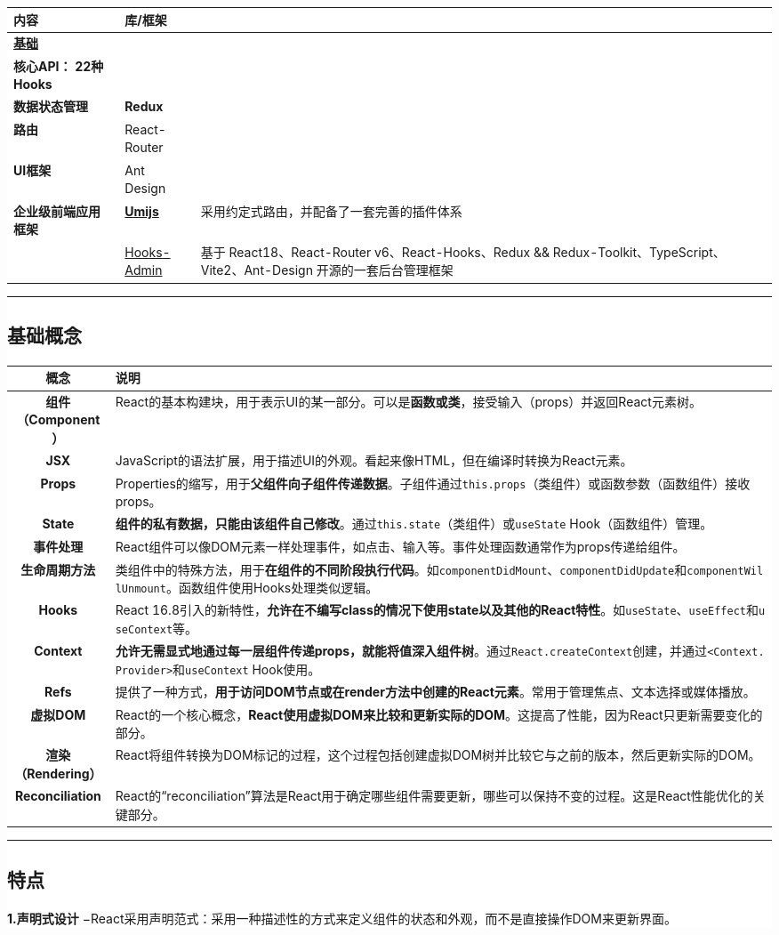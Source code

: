| 内容                                     | 库/框架                                                      |                                                              |
| :--------------------------------------- | :----------------------------------------------------------- | :----------------------------------------------------------- |
| [**基础**](https://react.docschina.org/) |                                                              |                                                              |
| **核心API： 22种 Hooks**                 |                                                              |                                                              |
| **数据状态管理**                         | **Redux**                                                    |                                                              |
| **路由**                                 | React-Router                                                 |                                                              |
| **UI框架**                               | Ant Design                                                   |                                                              |
| **企业级前端应用框架**                   | [**Umijs**](https://umijs.org/)                              | 采用约定式路由，并配备了一套完善的插件体系                   |
|                                          | [Hooks-Admin](https://baimingxuan.github.io/react-router6-doc/start/overview) | 基于 React18、React-Router v6、React-Hooks、Redux && Redux-Toolkit、TypeScript、Vite2、Ant-Design 开源的一套后台管理框架 |

---



## **基础概念**



|         概念          | 说明                                                         |
| :-------------------: | :----------------------------------------------------------- |
| **组件（Component）** | React的基本构建块，用于表示UI的某一部分。可以是**函数或类**，接受输入（props）并返回React元素树。 |
|        **JSX**        | JavaScript的语法扩展，用于描述UI的外观。看起来像HTML，但在编译时转换为React元素。 |
|       **Props**       | Properties的缩写，用于**父组件向子组件传递数据**。子组件通过`this.props`（类组件）或函数参数（函数组件）接收props。 |
|       **State**       | **组件的私有数据，只能由该组件自己修改**。通过`this.state`（类组件）或`useState` Hook（函数组件）管理。 |
|     **事件处理**      | React组件可以像DOM元素一样处理事件，如点击、输入等。事件处理函数通常作为props传递给组件。 |
|   **生命周期方法**    | 类组件中的特殊方法，用于**在组件的不同阶段执行代码**。如`componentDidMount`、`componentDidUpdate`和`componentWillUnmount`。函数组件使用Hooks处理类似逻辑。 |
|       **Hooks**       | React 16.8引入的新特性，**允许在不编写class的情况下使用state以及其他的React特性**。如`useState`、`useEffect`和`useContext`等。 |
|      **Context**      | **允许无需显式地通过每一层组件传递props，就能将值深入组件树**。通过`React.createContext`创建，并通过`<Context.Provider>`和`useContext` Hook使用。 |
|       **Refs**        | 提供了一种方式，**用于访问DOM节点或在render方法中创建的React元素**。常用于管理焦点、文本选择或媒体播放。 |
|      **虚拟DOM**      | React的一个核心概念，**React使用虚拟DOM来比较和更新实际的DOM**。这提高了性能，因为React只更新需要变化的部分。 |
| **渲染（Rendering）** | React将组件转换为DOM标记的过程，这个过程包括创建虚拟DOM树并比较它与之前的版本，然后更新实际的DOM。 |
|  **Reconciliation**   | React的“reconciliation”算法是React用于确定哪些组件需要更新，哪些可以保持不变的过程。这是React性能优化的关键部分。 |

---



## 特点

**1.声明式设计** −React采用声明范式：采用一种描述性的方式来定义组件的状态和外观，而不是直接操作DOM来更新界面。
